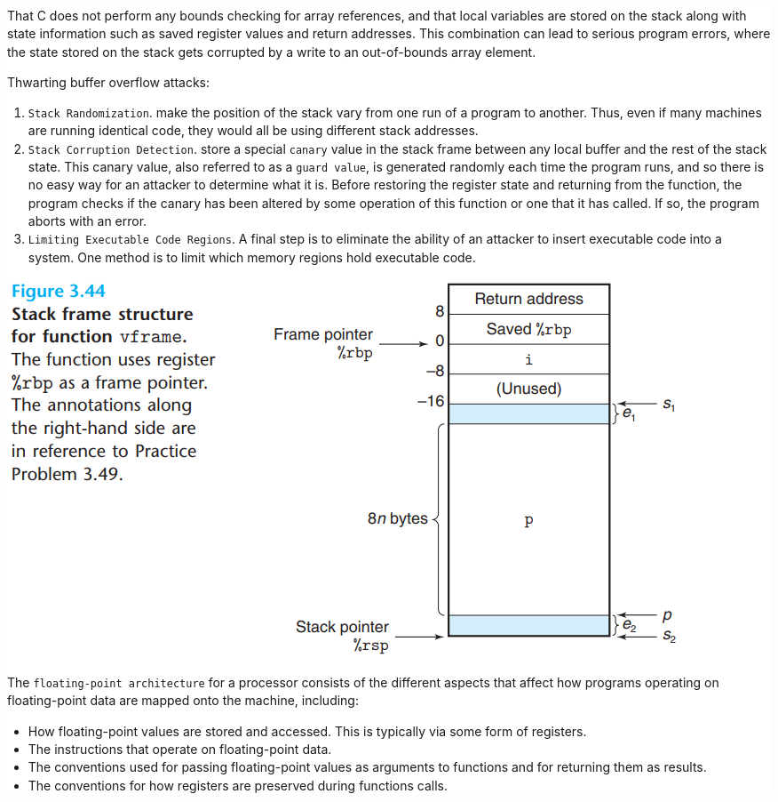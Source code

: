 That C does not perform any bounds checking for array references, and that local variables are stored on the stack along with state information such as saved register values and return addresses. This combination can lead to serious program errors, where the state stored on the stack gets corrupted by a write to an out-of-bounds array element.

Thwarting buffer overflow attacks:

1. `Stack Randomization`. make the position of the stack vary from one run of a program to another. Thus, even if many machines are running identical code, they would all be using different stack addresses.
2. `Stack Corruption Detection`. store a special `canary` value in the stack frame between any local buffer and the rest of the stack state. This canary value, also referred to as a `guard value`, is generated randomly each time the program runs, and so there is no easy way for an attacker to determine what it is. Before restoring the register state and returning from the function, the program checks if the canary has been altered by some operation of this function or one that it has called. If so, the program aborts with an error.
3. `Limiting Executable Code Regions`. A final step is to eliminate the ability of an attacker to insert executable code into a system. One method is to limit which memory regions hold executable code. 

![3_44](res/3_44.png)

The `floating-point architecture` for a processor consists of the different aspects that affect how programs operating on floating-point data are mapped onto the machine, including:

- How floating-point values are stored and accessed. This is typically via some form of registers.
- The instructions that operate on floating-point data.
- The conventions used for passing floating-point values as arguments to functions and for returning them as results.
- The conventions for how registers are preserved during functions calls.
